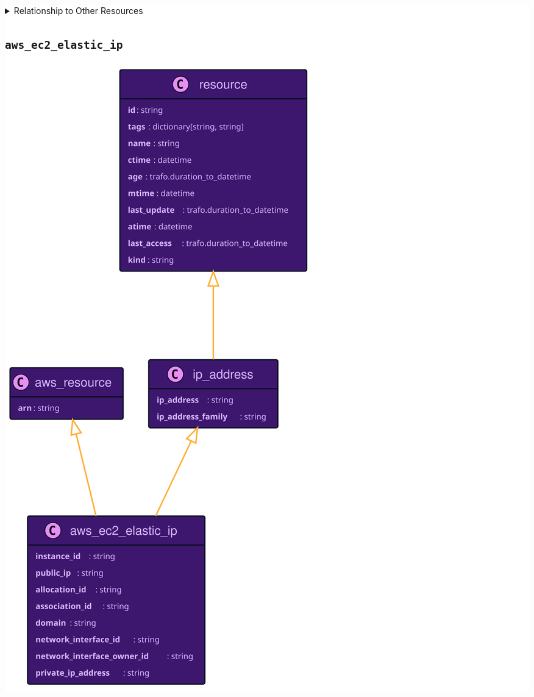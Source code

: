 </ZoomPanPinch>

<details><summary>Relationship to Other Resources</summary></details>

## `aws_ec2_elastic_ip`

<ZoomPanPinch>

![Diagram of aws_ec2_elastic_ip data model](./img/aws_ec2_elastic_ip.svg)

